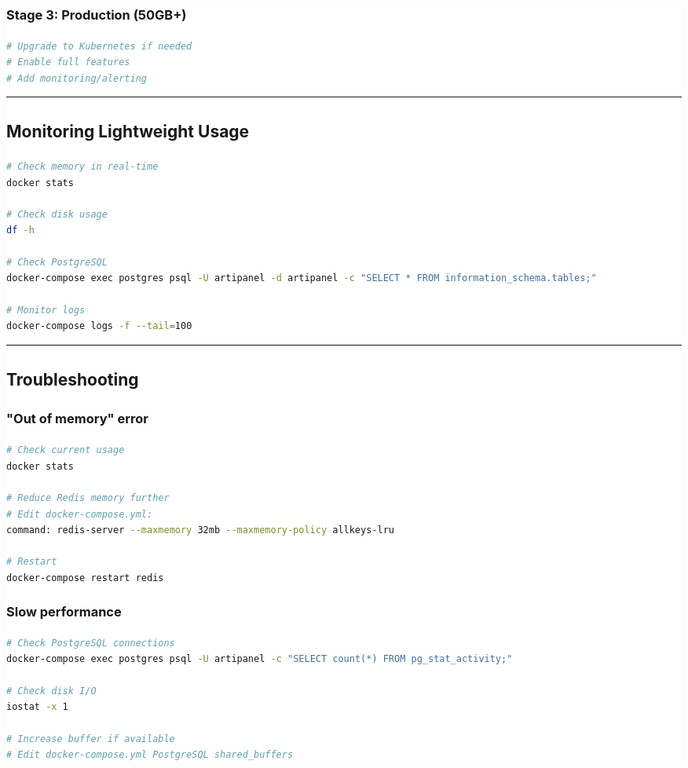 ### Stage 3: Production (50GB+)
```bash
# Upgrade to Kubernetes if needed
# Enable full features
# Add monitoring/alerting
```

---

## Monitoring Lightweight Usage

```bash
# Check memory in real-time
docker stats

# Check disk usage
df -h

# Check PostgreSQL
docker-compose exec postgres psql -U artipanel -d artipanel -c "SELECT * FROM information_schema.tables;"

# Monitor logs
docker-compose logs -f --tail=100
```

---

## Troubleshooting

### "Out of memory" error
```bash
# Check current usage
docker stats

# Reduce Redis memory further
# Edit docker-compose.yml:
command: redis-server --maxmemory 32mb --maxmemory-policy allkeys-lru

# Restart
docker-compose restart redis
```

### Slow performance
```bash
# Check PostgreSQL connections
docker-compose exec postgres psql -U artipanel -c "SELECT count(*) FROM pg_stat_activity;"

# Check disk I/O
iostat -x 1

# Increase buffer if available
# Edit docker-compose.yml PostgreSQL shared_buffers
```
